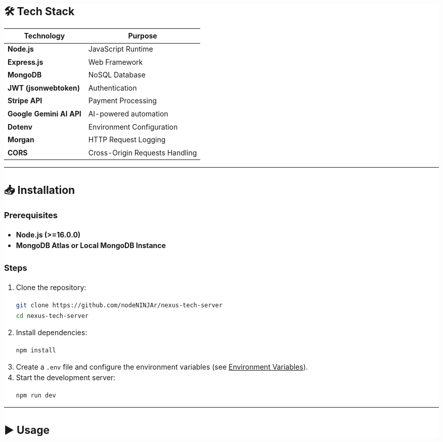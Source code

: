
## 🛠 Tech Stack  

| Technology  | Purpose |
|-------------|---------|
| **Node.js**   | JavaScript Runtime |
| **Express.js** | Web Framework |
| **MongoDB** | NoSQL Database |
| **JWT (jsonwebtoken)** | Authentication |
| **Stripe API** | Payment Processing |
| **Google Gemini AI API** | AI-powered automation |
| **Dotenv** | Environment Configuration |
| **Morgan** | HTTP Request Logging |
| **CORS** | Cross-Origin Requests Handling |

---

## 📥 Installation  

### **Prerequisites**  

- **Node.js (>=16.0.0)**  
- **MongoDB Atlas or Local MongoDB Instance**  

### **Steps**  

1. Clone the repository:  
   ```sh
   git clone https://github.com/nodeNINJAr/nexus-tech-server
   cd nexus-tech-server
   ```  
2. Install dependencies:  
   ```sh
   npm install
   ```  
3. Create a `.env` file and configure the environment variables (see [Environment Variables](#-environment-variables)).  
4. Start the development server:  
   ```sh
   npm run dev
   ```  

---

## ▶️ Usage  

